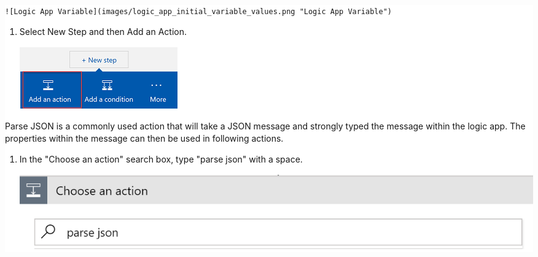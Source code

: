     ![Logic App Variable](images/logic_app_initial_variable_values.png "Logic App Variable")

1. Select New Step and then Add an Action.

    ![Add Action](images/add_action.png "Add action")

Parse JSON is a commonly used action that will take a JSON message and strongly typed the message within the logic app.  The properties within the message can then be used in following actions.

1. In the "Choose an action" search box, type "parse json" with a space.

    ![Parse JSON](images/logic_app_parsejson_s.png "Parse JSON")
